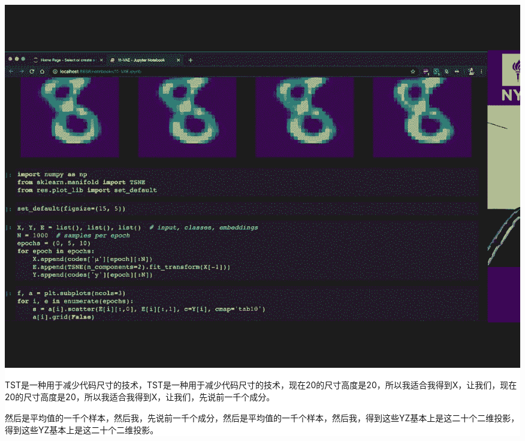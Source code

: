![](img/7ece520824f8709ad0f0a8a4bf5c91c7_64.png)

TST是一种用于减少代码尺寸的技术，TST是一种用于减少代码尺寸的技术，现在20的尺寸高度是20，所以我适合我得到X，让我们，现在20的尺寸高度是20，所以我适合我得到X，让我们，先说前一千个成分。

然后是平均值的一千个样本，然后我，先说前一千个成分，然后是平均值的一千个样本，然后我，得到这些YZ基本上是这二十个二维投影，得到这些YZ基本上是这二十个二维投影。


